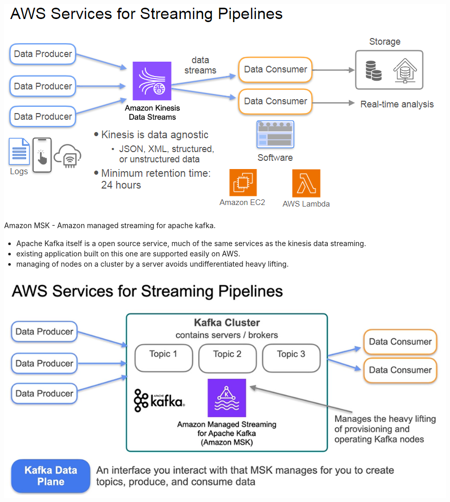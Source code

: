 ![alt text](<.images/AWS_streaming services_2.png>)

Amazon MSK - Amazon managed streaming for apache kafka.
    
* Apache Kafka itself is a open source service, much of the same services as the kinesis data streaming. 
* existing application built on this one are supported easily on AWS. 
* managing of nodes on a cluster by a server avoids undifferentiated heavy lifting. 
    
![alt text](<.images/AWS_streaming services_3.png>) 